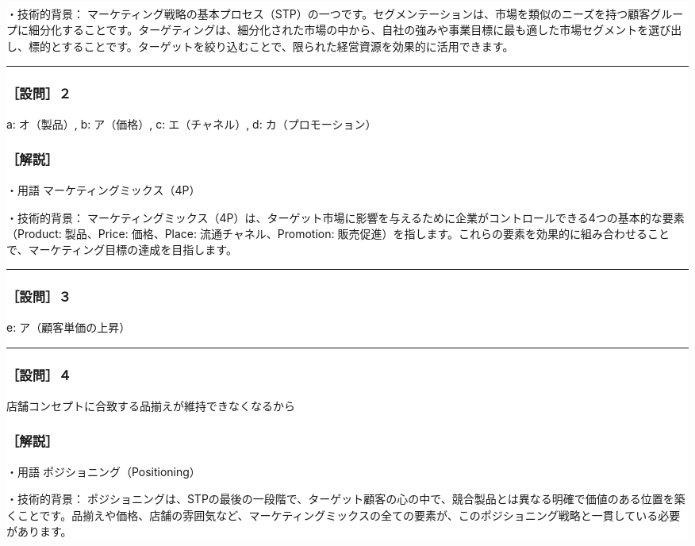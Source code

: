 ・技術的背景：
マーケティング戦略の基本プロセス（STP）の一つです。セグメンテーションは、市場を類似のニーズを持つ顧客グループに細分化することです。ターゲティングは、細分化された市場の中から、自社の強みや事業目標に最も適した市場セグメントを選び出し、標的とすることです。ターゲットを絞り込むことで、限られた経営資源を効果的に活用できます。

---
### ［設問］２
a: オ（製品）, b: ア（価格）, c: エ（チャネル）, d: カ（プロモーション）

### ［解説］
・用語
マーケティングミックス（4P）

・技術的背景：
マーケティングミックス（4P）は、ターゲット市場に影響を与えるために企業がコントロールできる4つの基本的な要素（Product: 製品、Price: 価格、Place: 流通チャネル、Promotion: 販売促進）を指します。これらの要素を効果的に組み合わせることで、マーケティング目標の達成を目指します。

---
### ［設問］３
e: ア（顧客単価の上昇）

---
### ［設問］４
店舗コンセプトに合致する品揃えが維持できなくなるから

### ［解説］
・用語
ポジショニング（Positioning）

・技術的背景：
ポジショニングは、STPの最後の一段階で、ターゲット顧客の心の中で、競合製品とは異なる明確で価値のある位置を築くことです。品揃えや価格、店舗の雰囲気など、マーケティングミックスの全ての要素が、このポジショニング戦略と一貫している必要があります。